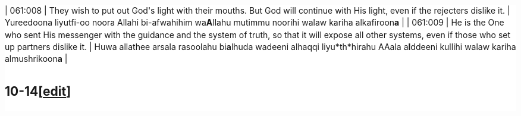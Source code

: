 | 061:008 | They wish to put out God's light with their mouths. But God will continue with His light, even if the rejecters dislike it.                                                                                                                                                                                    | Yureedoona liyu<span class="underline">t</span>fi-oo noora All<span class="underline">a</span>hi bi-afw<span class="underline">a</span>hihim wa**A**ll<span class="underline">a</span>hu mutimmu noorihi walaw kariha alk<span class="underline">a</span>firoon**a**                                                                                                                                                                                                                                                                                                                                                                                                                                                                                                          |
| 061:009 | He is the One who sent His messenger with the guidance and the system of truth, so that it will expose all other systems, even if those who set up partners dislike it.                                                                                                                                        | Huwa alla<span class="underline">th</span>ee arsala rasoolahu bi**a**lhud<span class="underline">a</span> wadeeni al<span class="underline">h</span>aqqi liyu*<span class="underline">th</span>*hirahu AAal<span class="underline">a</span> a**l**ddeeni kullihi walaw kariha almushrikoon**a**                                                                                                                                                                                                                                                                                                                                                                                                                                                                               |

## <span id="10-14" class="mw-headline">10-14</span><span class="mw-editsection"><span class="mw-editsection-bracket">\[</span>[edit](/w/index.php?title=Quran_\(Progressive_Muslims_Organization\)/61&action=edit&section=2 "Edit section: 10-14")<span class="mw-editsection-bracket">\]</span></span>

|         |                                                                                                                                                                                                                                                                                                                                               |                                                                                                                                                                                                                                                                                                                                                                                                                                                                                                                                                                                                                                                                                                                                                                                                                                                                                                                                                                                                                                                                                                                                                                                                                                                                                                                                   |
| ------- | --------------------------------------------------------------------------------------------------------------------------------------------------------------------------------------------------------------------------------------------------------------------------------------------------------------------------------------------- | --------------------------------------------------------------------------------------------------------------------------------------------------------------------------------------------------------------------------------------------------------------------------------------------------------------------------------------------------------------------------------------------------------------------------------------------------------------------------------------------------------------------------------------------------------------------------------------------------------------------------------------------------------------------------------------------------------------------------------------------------------------------------------------------------------------------------------------------------------------------------------------------------------------------------------------------------------------------------------------------------------------------------------------------------------------------------------------------------------------------------------------------------------------------------------------------------------------------------------------------------------------------------------------------------------------------------------- |